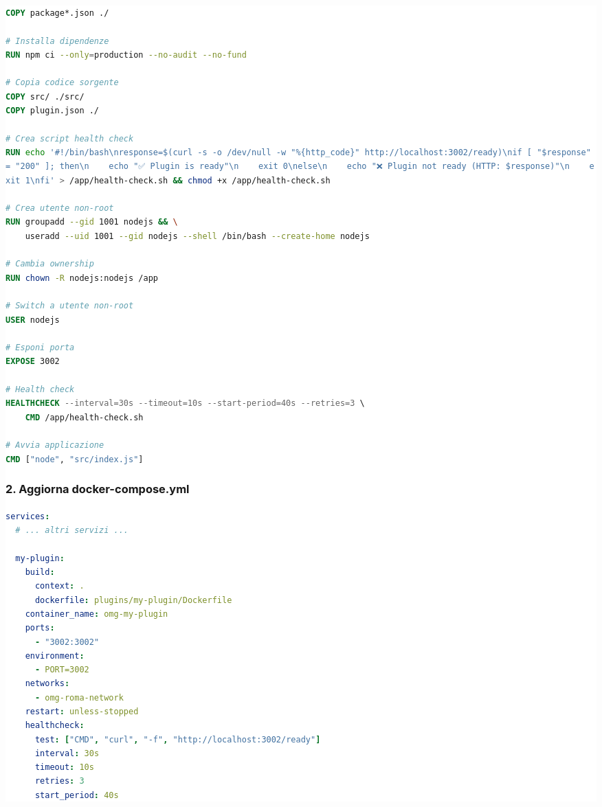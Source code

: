 ```dockerfile
COPY package*.json ./

# Installa dipendenze
RUN npm ci --only=production --no-audit --no-fund

# Copia codice sorgente
COPY src/ ./src/
COPY plugin.json ./

# Crea script health check
RUN echo '#!/bin/bash\nresponse=$(curl -s -o /dev/null -w "%{http_code}" http://localhost:3002/ready)\nif [ "$response" = "200" ]; then\n    echo "✅ Plugin is ready"\n    exit 0\nelse\n    echo "❌ Plugin not ready (HTTP: $response)"\n    exit 1\nfi' > /app/health-check.sh && chmod +x /app/health-check.sh

# Crea utente non-root
RUN groupadd --gid 1001 nodejs && \
    useradd --uid 1001 --gid nodejs --shell /bin/bash --create-home nodejs

# Cambia ownership
RUN chown -R nodejs:nodejs /app

# Switch a utente non-root
USER nodejs

# Esponi porta
EXPOSE 3002

# Health check
HEALTHCHECK --interval=30s --timeout=10s --start-period=40s --retries=3 \
    CMD /app/health-check.sh

# Avvia applicazione
CMD ["node", "src/index.js"]
```

### 2. **Aggiorna docker-compose.yml**
```yaml
services:
  # ... altri servizi ...
  
  my-plugin:
    build: 
      context: .
      dockerfile: plugins/my-plugin/Dockerfile
    container_name: omg-my-plugin
    ports:
      - "3002:3002"
    environment:
      - PORT=3002
    networks:
      - omg-roma-network
    restart: unless-stopped
    healthcheck:
      test: ["CMD", "curl", "-f", "http://localhost:3002/ready"]
      interval: 30s
      timeout: 10s
      retries: 3
      start_period: 40s
```
